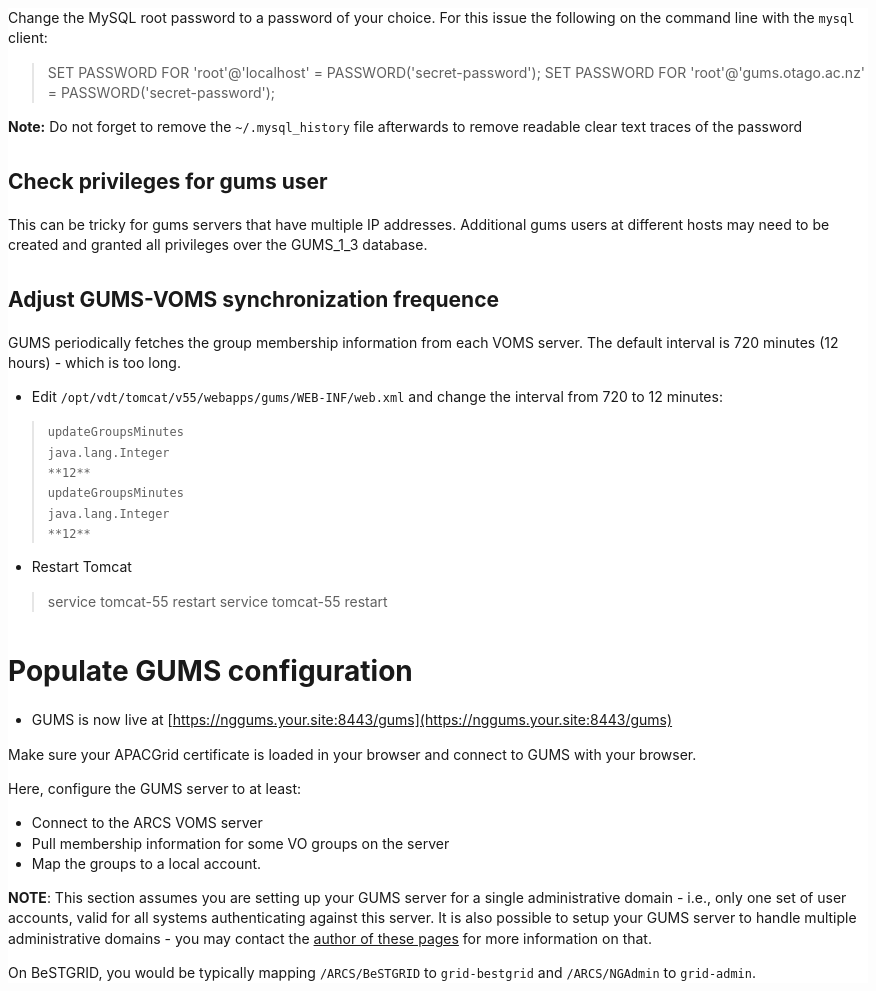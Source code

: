Change the MySQL root password to a password of your choice. For this issue the following on the command line with the `mysql` client:

>  SET PASSWORD FOR 'root'@'localhost' = PASSWORD('secret-password');
>  SET PASSWORD FOR 'root'@'gums.otago.ac.nz' = PASSWORD('secret-password');

**Note:** Do not forget to remove the `~/.mysql_history` file afterwards to remove readable clear text traces of the password

## Check privileges for gums user

This can be tricky for gums servers that have multiple IP addresses. Additional gums users at different hosts may need to be created and granted all privileges over the GUMS_1_3 database.

## Adjust GUMS-VOMS synchronization frequence

GUMS periodically fetches the group membership information from each VOMS server.  The default interval is 720 minutes (12 hours) - which is too long.

- Edit `/opt/vdt/tomcat/v55/webapps/gums/WEB-INF/web.xml` and change the interval from 720 to 12 minutes:


>     updateGroupsMinutes
>     java.lang.Integer
>     **12**
>     updateGroupsMinutes
>     java.lang.Integer
>     **12**

- Restart Tomcat


>  service tomcat-55 restart
>  service tomcat-55 restart

# Populate GUMS configuration

- GUMS is now live at [https://nggums.your.site:8443/gums](https://nggums.your.site:8443/gums)

Make sure your APACGrid certificate is loaded in your browser and connect to GUMS with your browser.

Here, configure the GUMS server to at least:

- Connect to the ARCS VOMS server
- Pull membership information for some VO groups on the server
- Map the groups to a local account.

**NOTE**: This section assumes you are setting up your GUMS server for a single administrative domain - i.e., only one set of user accounts, valid for all systems authenticating against this server.  It is also possible to setup your GUMS server to handle multiple administrative domains - you may contact the [author of these pages](https://reannz.atlassian.net/wiki/404?key%3Dbestgrid.org%3Bsearch%3Fq%3DUser__Vladimir) for more information on that.

On BeSTGRID, you would be typically mapping `/ARCS/BeSTGRID` to `grid-bestgrid` and `/ARCS/NGAdmin` to `grid-admin`.

